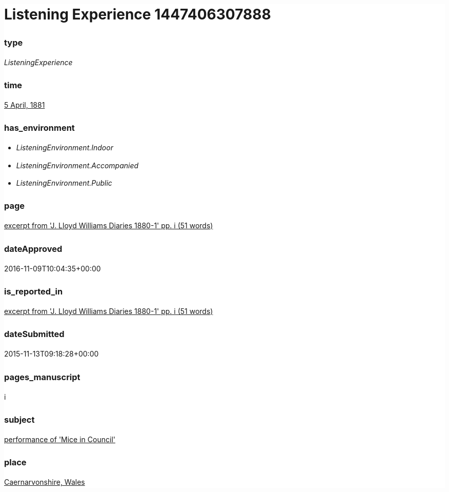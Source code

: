 # Listening Experience 1447406307888

### type


*ListeningExperience*

### time


[5 April, 1881](#5-April-1881)

### has_environment

 - *ListeningEnvironment.Indoor*

 - *ListeningEnvironment.Accompanied*

 - *ListeningEnvironment.Public*

### page


[excerpt from 'J. Lloyd Williams Diaries 1880-1' pp. i (51 words)](#excerpt-from-'J.-Lloyd-Williams-Diaries-1880-1'-pp.-i-(51-words))

### dateApproved


2016-11-09T10:04:35+00:00

### is_reported_in


[excerpt from 'J. Lloyd Williams Diaries 1880-1' pp. i (51 words)](#excerpt-from-'J.-Lloyd-Williams-Diaries-1880-1'-pp.-i-(51-words))

### dateSubmitted


2015-11-13T09:18:28+00:00

### pages_manuscript


i

### subject


[performance of 'Mice in Council'](#performance-of-'Mice-in-Council')

### place


[Caernarvonshire, Wales](#Caernarvonshire-Wales)
